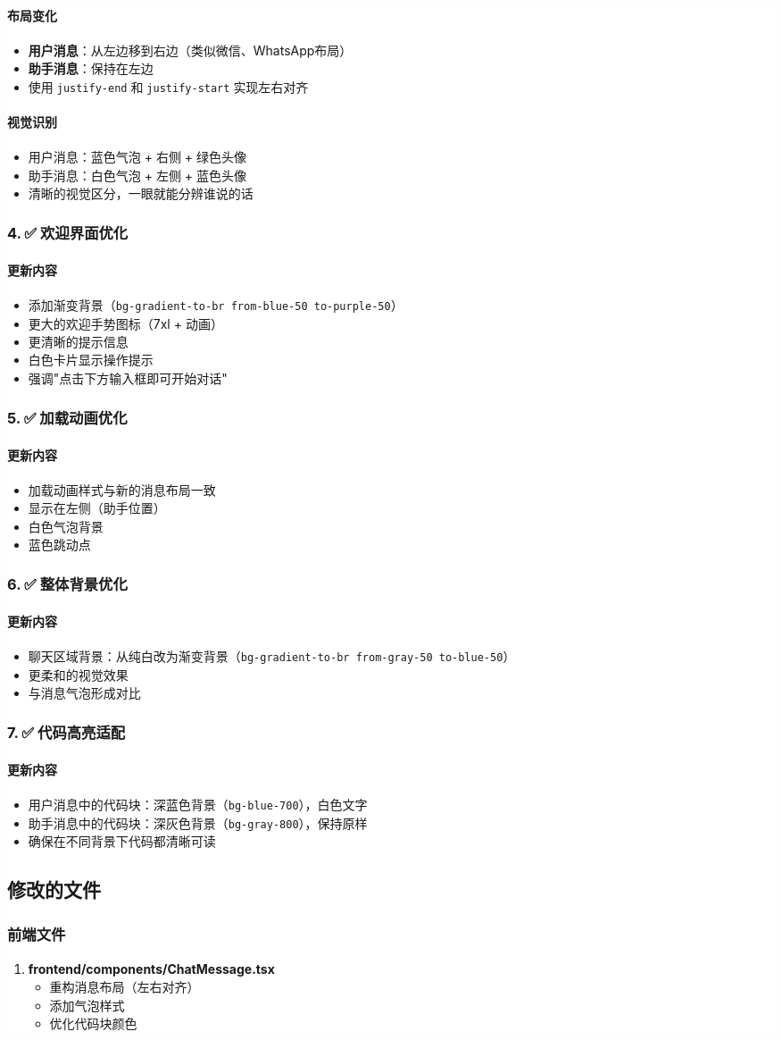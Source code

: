 #### 布局变化
- **用户消息**：从左边移到右边（类似微信、WhatsApp布局）
- **助手消息**：保持在左边
- 使用 `justify-end` 和 `justify-start` 实现左右对齐

#### 视觉识别
- 用户消息：蓝色气泡 + 右侧 + 绿色头像
- 助手消息：白色气泡 + 左侧 + 蓝色头像
- 清晰的视觉区分，一眼就能分辨谁说的话

### 4. ✅ 欢迎界面优化

#### 更新内容
- 添加渐变背景（`bg-gradient-to-br from-blue-50 to-purple-50`）
- 更大的欢迎手势图标（7xl + 动画）
- 更清晰的提示信息
- 白色卡片显示操作提示
- 强调"点击下方输入框即可开始对话"

### 5. ✅ 加载动画优化

#### 更新内容
- 加载动画样式与新的消息布局一致
- 显示在左侧（助手位置）
- 白色气泡背景
- 蓝色跳动点

### 6. ✅ 整体背景优化

#### 更新内容
- 聊天区域背景：从纯白改为渐变背景（`bg-gradient-to-br from-gray-50 to-blue-50`）
- 更柔和的视觉效果
- 与消息气泡形成对比

### 7. ✅ 代码高亮适配

#### 更新内容
- 用户消息中的代码块：深蓝色背景（`bg-blue-700`），白色文字
- 助手消息中的代码块：深灰色背景（`bg-gray-800`），保持原样
- 确保在不同背景下代码都清晰可读

## 修改的文件

### 前端文件
1. **frontend/components/ChatMessage.tsx**
   - 重构消息布局（左右对齐）
   - 添加气泡样式
   - 优化代码块颜色
